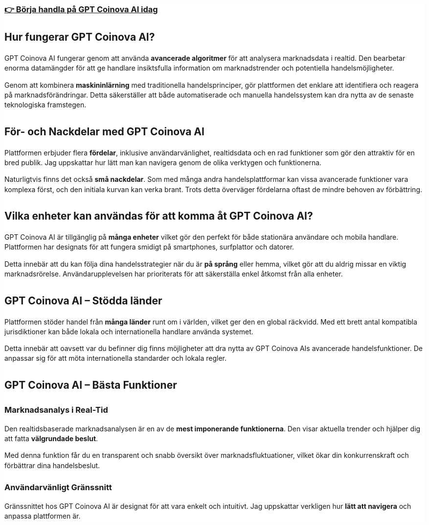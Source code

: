 ### [👉 Börja handla på GPT Coinova AI idag](https://abroadview.org/gpt-coinova-ai/)
## Hur fungerar GPT Coinova AI?  
GPT Coinova AI fungerar genom att använda **avancerade algoritmer** för att analysera marknadsdata i realtid. Den bearbetar enorma datamängder för att ge handlare insiktsfulla information om marknadstrender och potentiella handelsmöjligheter.  

Genom att kombinera **maskininlärning** med traditionella handelsprinciper, gör plattformen det enklare att identifiera och reagera på marknadsförändringar. Detta säkerställer att både automatiserade och manuella handelssystem kan dra nytta av de senaste teknologiska framstegen.

## För- och Nackdelar med GPT Coinova AI  
Plattformen erbjuder flera **fördelar**, inklusive användarvänlighet, realtidsdata och en rad funktioner som gör den attraktiv för en bred publik. Jag uppskattar hur lätt man kan navigera genom de olika verktygen och funktionerna.  

Naturligtvis finns det också **små nackdelar**. Som med många andra handelsplattformar kan vissa avancerade funktioner vara komplexa först, och den initiala kurvan kan verka brant. Trots detta överväger fördelarna oftast de mindre behoven av förbättring.

## Vilka enheter kan användas för att komma åt GPT Coinova AI?  
GPT Coinova AI är tillgänglig på **många enheter** vilket gör den perfekt för både stationära användare och mobila handlare. Plattformen har designats för att fungera smidigt på smartphones, surfplattor och datorer.  

Detta innebär att du kan följa dina handelsstrategier när du är **på språng** eller hemma, vilket gör att du aldrig missar en viktig marknadsrörelse. Användarupplevelsen har prioriterats för att säkerställa enkel åtkomst från alla enheter.

## GPT Coinova AI – Stödda länder  
Plattformen stöder handel från **många länder** runt om i världen, vilket ger den en global räckvidd. Med ett brett antal kompatibla jurisdiktioner kan både lokala och internationella handlare använda systemet.  

Detta innebär att oavsett var du befinner dig finns möjligheter att dra nytta av GPT Coinova AIs avancerade handelsfunktioner. De anpassar sig för att möta internationella standarder och lokala regler.

## GPT Coinova AI – Bästa Funktioner  

### Marknadsanalys i Real-Tid  
Den realtidsbaserade marknadsanalysen är en av de **mest imponerande funktionerna**. Den visar aktuella trender och hjälper dig att fatta **välgrundade beslut**.  

Med denna funktion får du en transparent och snabb översikt över marknadsfluktuationer, vilket ökar din konkurrenskraft och förbättrar dina handelsbeslut.

### Användarvänligt Gränssnitt  
Gränssnittet hos GPT Coinova AI är designat för att vara enkelt och intuitivt. Jag uppskattar verkligen hur **lätt att navigera** och anpassa plattformen är.  
